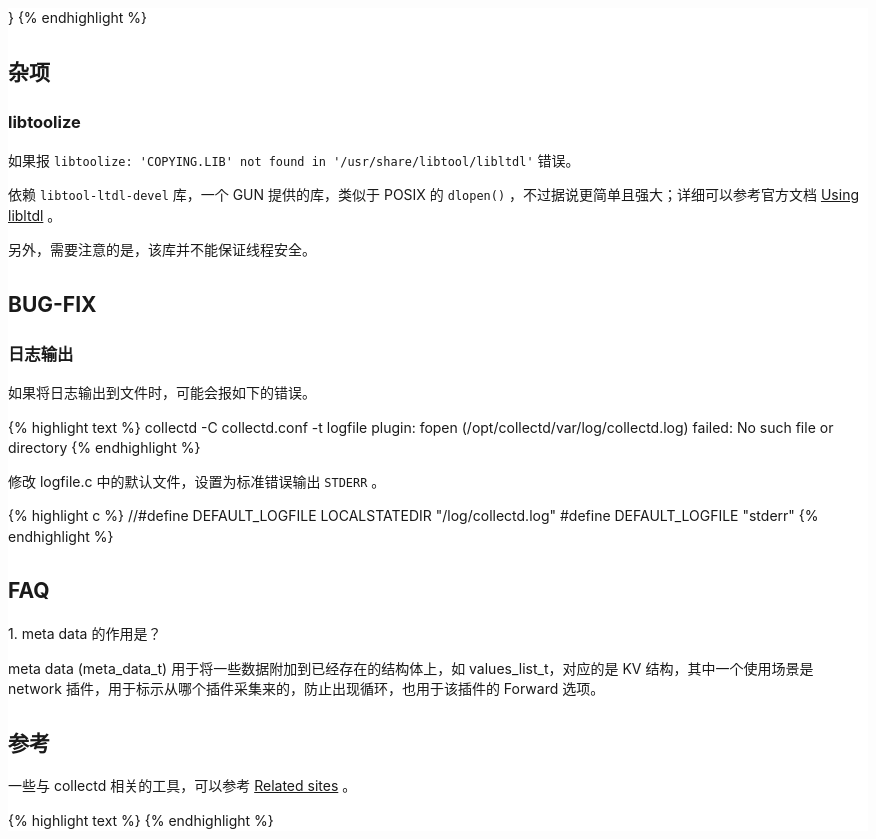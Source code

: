 }
{% endhighlight %}









## 杂项

### libtoolize

如果报 ```libtoolize: 'COPYING.LIB' not found in '/usr/share/libtool/libltdl'``` 错误。

依赖 ```libtool-ltdl-devel``` 库，一个 GUN 提供的库，类似于 POSIX 的 ```dlopen()``` ，不过据说更简单且强大；详细可以参考官方文档 [Using libltdl](https://www.gnu.org/software/libtool/manual/html_node/Using-libltdl.html) 。

另外，需要注意的是，该库并不能保证线程安全。

## BUG-FIX

### 日志输出

如果将日志输出到文件时，可能会报如下的错误。

{% highlight text %}
collectd -C collectd.conf -t
logfile plugin: fopen (/opt/collectd/var/log/collectd.log) failed: No such file or directory
{% endhighlight %}

修改 logfile.c 中的默认文件，设置为标准错误输出 ```STDERR``` 。

{% highlight c %}
//#define DEFAULT_LOGFILE LOCALSTATEDIR "/log/collectd.log"
#define DEFAULT_LOGFILE "stderr"
{% endhighlight %}

## FAQ

1\. meta data 的作用是？

meta data (meta_data_t) 用于将一些数据附加到已经存在的结构体上，如 values_list_t，对应的是 KV 结构，其中一个使用场景是 network 插件，用于标示从哪个插件采集来的，防止出现循环，也用于该插件的 Forward 选项。



## 参考

一些与 collectd 相关的工具，可以参考 [Related sites](http://collectd.org/related.shtml) 。










{% highlight text %}
{% endhighlight %}
